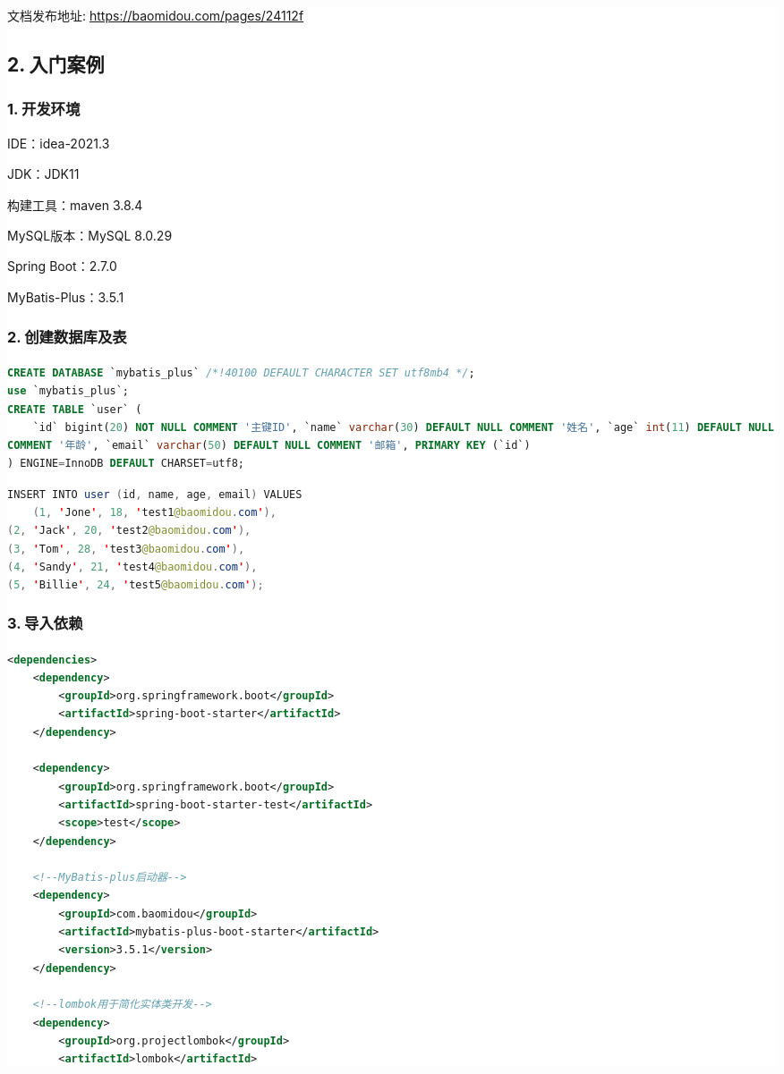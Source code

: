 文档发布地址: https://baomidou.com/pages/24112f



## 2. 入门案例

### 1. 开发环境

IDE：idea-2021.3

JDK：JDK11

构建工具：maven 3.8.4 

MySQL版本：MySQL 8.0.29

Spring Boot：2.7.0

MyBatis-Plus：3.5.1



### 2. 创建数据库及表

```sql
CREATE DATABASE `mybatis_plus` /*!40100 DEFAULT CHARACTER SET utf8mb4 */;
use `mybatis_plus`;
CREATE TABLE `user` (
    `id` bigint(20) NOT NULL COMMENT '主键ID', `name` varchar(30) DEFAULT NULL COMMENT '姓名', `age` int(11) DEFAULT NULL COMMENT '年龄', `email` varchar(50) DEFAULT NULL COMMENT '邮箱', PRIMARY KEY (`id`)
) ENGINE=InnoDB DEFAULT CHARSET=utf8;
```

```java
INSERT INTO user (id, name, age, email) VALUES
    (1, 'Jone', 18, 'test1@baomidou.com'),
(2, 'Jack', 20, 'test2@baomidou.com'),
(3, 'Tom', 28, 'test3@baomidou.com'),
(4, 'Sandy', 21, 'test4@baomidou.com'),
(5, 'Billie', 24, 'test5@baomidou.com');
```



### 3. 导入依赖

```xml
<dependencies>
    <dependency>
        <groupId>org.springframework.boot</groupId>
        <artifactId>spring-boot-starter</artifactId>
    </dependency>

    <dependency>
        <groupId>org.springframework.boot</groupId>
        <artifactId>spring-boot-starter-test</artifactId>
        <scope>test</scope>
    </dependency>

    <!--MyBatis-plus启动器-->
    <dependency>
        <groupId>com.baomidou</groupId>
        <artifactId>mybatis-plus-boot-starter</artifactId>
        <version>3.5.1</version>
    </dependency>

    <!--lombok用于简化实体类开发-->
    <dependency>
        <groupId>org.projectlombok</groupId>
        <artifactId>lombok</artifactId>
```